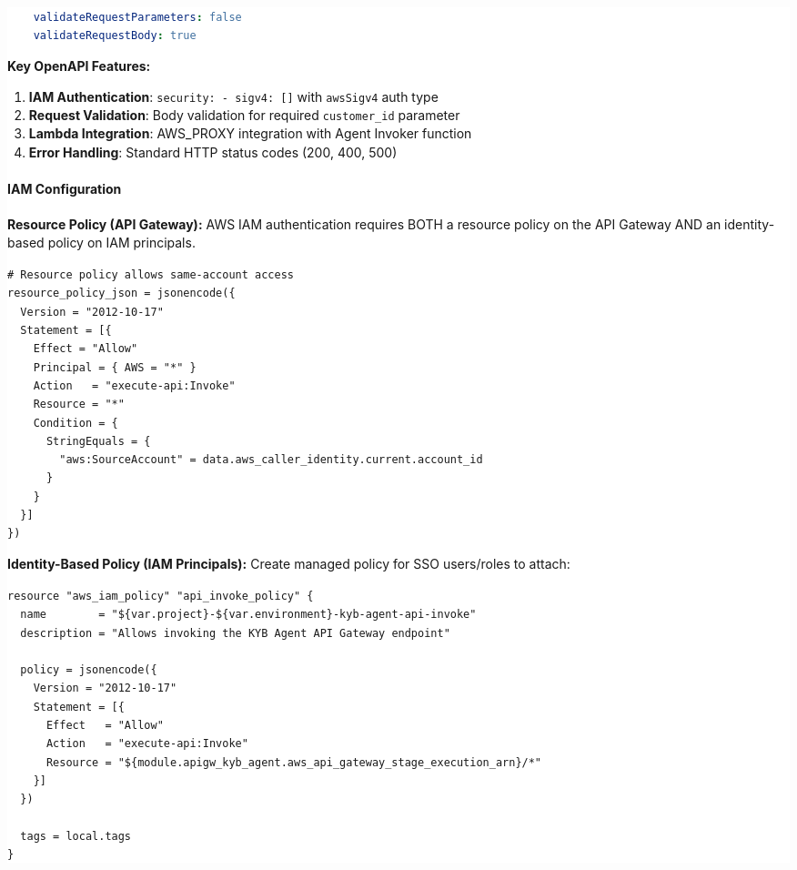 ```yaml
    validateRequestParameters: false
    validateRequestBody: true
```

**Key OpenAPI Features:**
1. **IAM Authentication**: `security: - sigv4: []` with `awsSigv4` auth type
2. **Request Validation**: Body validation for required `customer_id` parameter
3. **Lambda Integration**: AWS_PROXY integration with Agent Invoker function
4. **Error Handling**: Standard HTTP status codes (200, 400, 500)

#### IAM Configuration

**Resource Policy (API Gateway):**
AWS IAM authentication requires BOTH a resource policy on the API Gateway AND an identity-based policy on IAM principals.

```hcl
# Resource policy allows same-account access
resource_policy_json = jsonencode({
  Version = "2012-10-17"
  Statement = [{
    Effect = "Allow"
    Principal = { AWS = "*" }
    Action   = "execute-api:Invoke"
    Resource = "*"
    Condition = {
      StringEquals = {
        "aws:SourceAccount" = data.aws_caller_identity.current.account_id
      }
    }
  }]
})
```

**Identity-Based Policy (IAM Principals):**
Create managed policy for SSO users/roles to attach:

```hcl
resource "aws_iam_policy" "api_invoke_policy" {
  name        = "${var.project}-${var.environment}-kyb-agent-api-invoke"
  description = "Allows invoking the KYB Agent API Gateway endpoint"

  policy = jsonencode({
    Version = "2012-10-17"
    Statement = [{
      Effect   = "Allow"
      Action   = "execute-api:Invoke"
      Resource = "${module.apigw_kyb_agent.aws_api_gateway_stage_execution_arn}/*"
    }]
  })

  tags = local.tags
}
```
